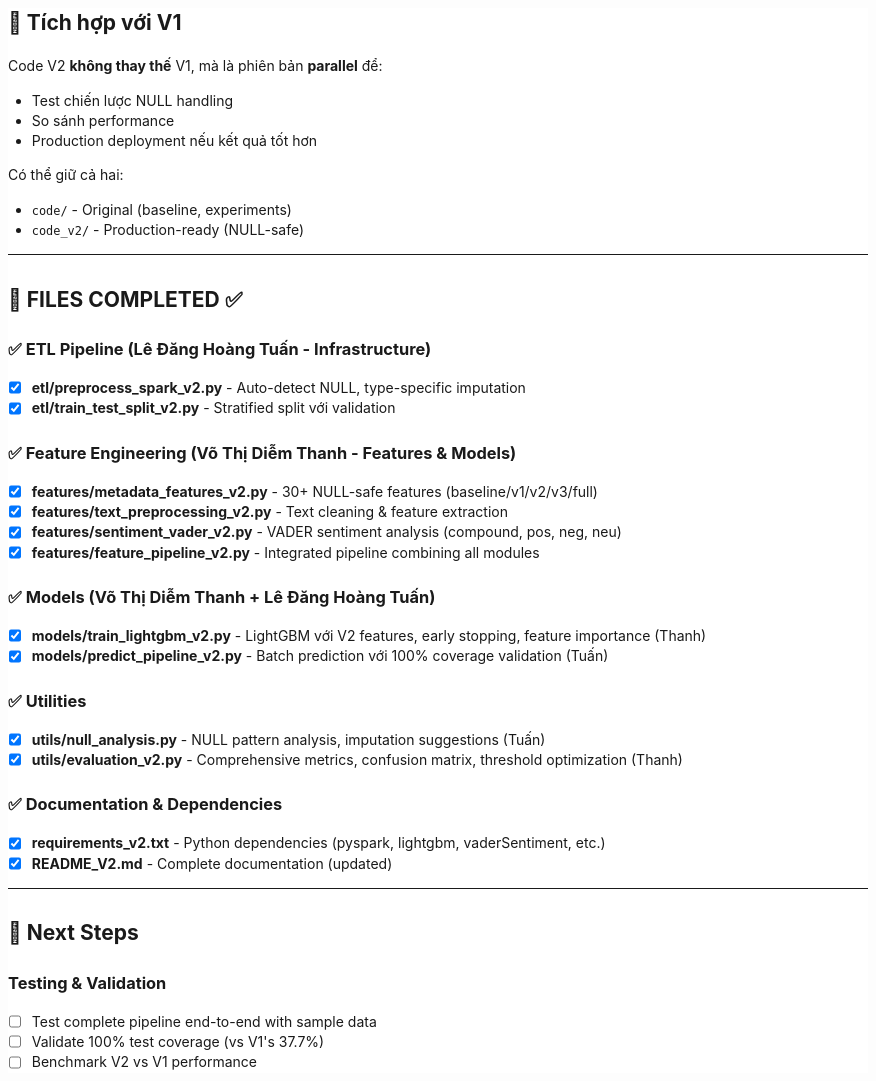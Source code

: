 ## 🔗 Tích hợp với V1

Code V2 **không thay thế** V1, mà là phiên bản **parallel** để:
- Test chiến lược NULL handling
- So sánh performance
- Production deployment nếu kết quả tốt hơn

Có thể giữ cả hai:
- `code/` - Original (baseline, experiments)
- `code_v2/` - Production-ready (NULL-safe)

---

## 📝 FILES COMPLETED ✅

### ✅ ETL Pipeline (Lê Đăng Hoàng Tuấn - Infrastructure)
- [x] **etl/preprocess_spark_v2.py** - Auto-detect NULL, type-specific imputation
- [x] **etl/train_test_split_v2.py** - Stratified split với validation

### ✅ Feature Engineering (Võ Thị Diễm Thanh - Features & Models)
- [x] **features/metadata_features_v2.py** - 30+ NULL-safe features (baseline/v1/v2/v3/full)
- [x] **features/text_preprocessing_v2.py** - Text cleaning & feature extraction
- [x] **features/sentiment_vader_v2.py** - VADER sentiment analysis (compound, pos, neg, neu)
- [x] **features/feature_pipeline_v2.py** - Integrated pipeline combining all modules

### ✅ Models (Võ Thị Diễm Thanh + Lê Đăng Hoàng Tuấn)
- [x] **models/train_lightgbm_v2.py** - LightGBM với V2 features, early stopping, feature importance (Thanh)
- [x] **models/predict_pipeline_v2.py** - Batch prediction với 100% coverage validation (Tuấn)

### ✅ Utilities
- [x] **utils/null_analysis.py** - NULL pattern analysis, imputation suggestions (Tuấn)
- [x] **utils/evaluation_v2.py** - Comprehensive metrics, confusion matrix, threshold optimization (Thanh)

### ✅ Documentation & Dependencies
- [x] **requirements_v2.txt** - Python dependencies (pyspark, lightgbm, vaderSentiment, etc.)
- [x] **README_V2.md** - Complete documentation (updated)

---

## 🎯 Next Steps

### Testing & Validation
- [ ] Test complete pipeline end-to-end with sample data
- [ ] Validate 100% test coverage (vs V1's 37.7%)
- [ ] Benchmark V2 vs V1 performance
